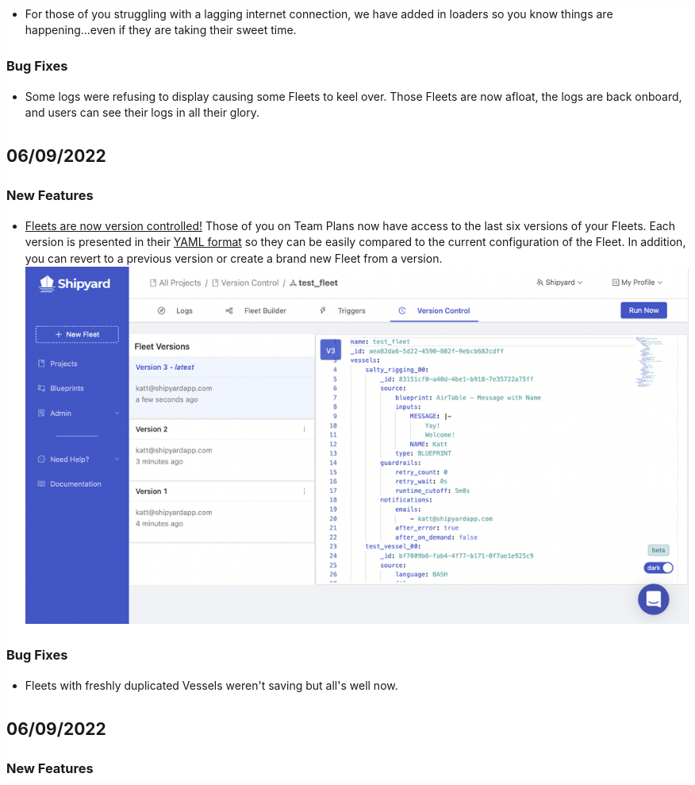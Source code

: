 - For those of you struggling with a lagging internet connection, we have added in loaders so you know things are happening...even if they are taking their sweet time.

### Bug Fixes

- Some logs were refusing to display causing some Fleets to keel over. Those Fleets are now afloat, the logs are back onboard, and users can see their logs in all their glory.

## 06/09/2022

### New Features

- [Fleets are now version controlled!](reference/fleets/version-control.md) Those of you on Team Plans now have access to the last six versions of your Fleets. Each version is presented in their [YAML format](reference/fleets/yaml-editor.md) so they can be easily compared to the current configuration of the Fleet. In addition, you can revert to a previous version or create a brand new Fleet from a version. 
![Photo of Fleet Version Control](./.gitbook/assets/version-control-overview-1.png)

### Bug Fixes

- Fleets with freshly duplicated Vessels weren't saving but all's well now.

## 06/09/2022

### New Features
